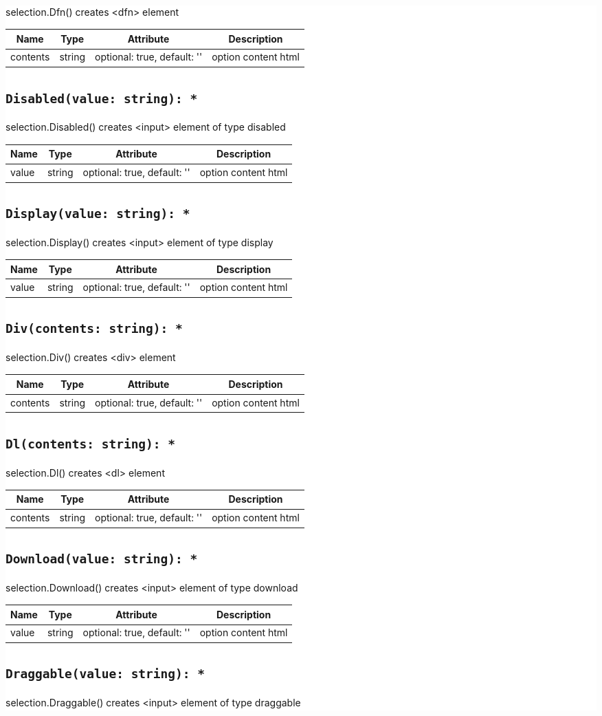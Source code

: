 selection.Dfn() creates &lt;dfn&gt; element

| Name | Type | Attribute | Description |
| --- | --- | --- | --- |
| contents | string | optional: true, default: '' | option content html |

## `Disabled(value: string): *`

selection.Disabled() creates &lt;input&gt; element of type disabled

| Name | Type | Attribute | Description |
| --- | --- | --- | --- |
| value | string | optional: true, default: '' | option content html |

## `Display(value: string): *`

selection.Display() creates &lt;input&gt; element of type display

| Name | Type | Attribute | Description |
| --- | --- | --- | --- |
| value | string | optional: true, default: '' | option content html |

## `Div(contents: string): *`

selection.Div() creates &lt;div&gt; element

| Name | Type | Attribute | Description |
| --- | --- | --- | --- |
| contents | string | optional: true, default: '' | option content html |

## `Dl(contents: string): *`

selection.Dl() creates &lt;dl&gt; element

| Name | Type | Attribute | Description |
| --- | --- | --- | --- |
| contents | string | optional: true, default: '' | option content html |

## `Download(value: string): *`

selection.Download() creates &lt;input&gt; element of type download

| Name | Type | Attribute | Description |
| --- | --- | --- | --- |
| value | string | optional: true, default: '' | option content html |

## `Draggable(value: string): *`

selection.Draggable() creates &lt;input&gt; element of type draggable
